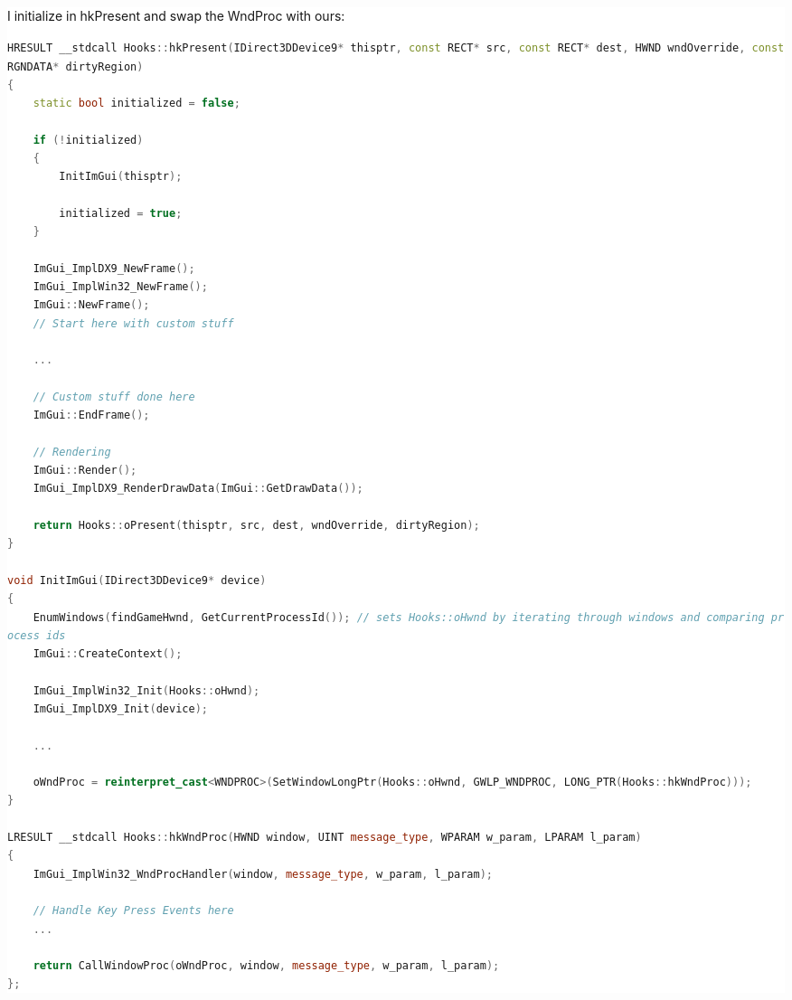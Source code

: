 I initialize in hkPresent and swap the WndProc with ours:
```c++
HRESULT __stdcall Hooks::hkPresent(IDirect3DDevice9* thisptr, const RECT* src, const RECT* dest, HWND wndOverride, const RGNDATA* dirtyRegion)
{
	static bool initialized = false;

	if (!initialized)
	{
		InitImGui(thisptr);

		initialized = true;
	}
	
	ImGui_ImplDX9_NewFrame();
	ImGui_ImplWin32_NewFrame();
	ImGui::NewFrame();
	// Start here with custom stuff

	...

	// Custom stuff done here
	ImGui::EndFrame();

	// Rendering
	ImGui::Render();
	ImGui_ImplDX9_RenderDrawData(ImGui::GetDrawData());

	return Hooks::oPresent(thisptr, src, dest, wndOverride, dirtyRegion);
}

void InitImGui(IDirect3DDevice9* device)
{
	EnumWindows(findGameHwnd, GetCurrentProcessId()); // sets Hooks::oHwnd by iterating through windows and comparing process ids
	ImGui::CreateContext();

	ImGui_ImplWin32_Init(Hooks::oHwnd);
	ImGui_ImplDX9_Init(device);

	...

	oWndProc = reinterpret_cast<WNDPROC>(SetWindowLongPtr(Hooks::oHwnd, GWLP_WNDPROC, LONG_PTR(Hooks::hkWndProc)));
}

LRESULT __stdcall Hooks::hkWndProc(HWND window, UINT message_type, WPARAM w_param, LPARAM l_param)
{
	ImGui_ImplWin32_WndProcHandler(window, message_type, w_param, l_param);

	// Handle Key Press Events here
    ...

	return CallWindowProc(oWndProc, window, message_type, w_param, l_param);
};
```

